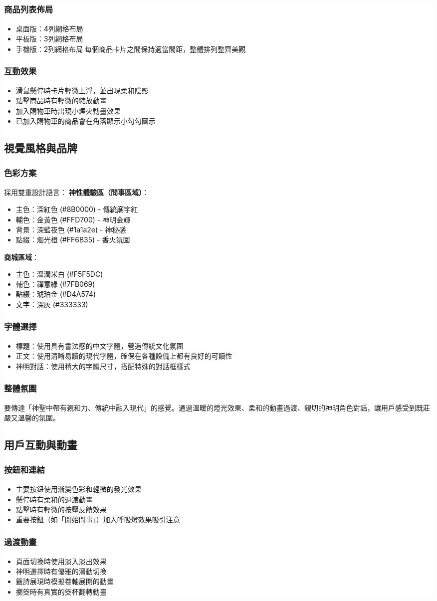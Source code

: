 ### 商品列表佈局
- 桌面版：4列網格布局
- 平板版：3列網格布局  
- 手機版：2列網格布局
每個商品卡片之間保持適當間距，整體排列整齊美觀

### 互動效果
- 滑鼠懸停時卡片輕微上浮，並出現柔和陰影
- 點擊商品時有輕微的縮放動畫
- 加入購物車時出現小煙火動畫效果
- 已加入購物車的商品會在角落顯示小勾勾圖示

## 視覺風格與品牌

### 色彩方案
採用雙重設計語言：
**神性體驗區（問事區域）**：
- 主色：深紅色 (#8B0000) - 傳統廟宇紅
- 輔色：金黃色 (#FFD700) - 神明金輝  
- 背景：深藍夜色 (#1a1a2e) - 神秘感
- 點綴：燭光橙 (#FF6B35) - 香火氛圍

**商城區域**：
- 主色：溫潤米白 (#F5F5DC)
- 輔色：禪意綠 (#7FB069)
- 點綴：琥珀金 (#D4A574)  
- 文字：深灰 (#333333)

### 字體選擇
- 標題：使用具有書法感的中文字體，營造傳統文化氛圍
- 正文：使用清晰易讀的現代字體，確保在各種設備上都有良好的可讀性
- 神明對話：使用稍大的字體尺寸，搭配特殊的對話框樣式

### 整體氛圍
要傳達「神聖中帶有親和力、傳統中融入現代」的感覺。通過溫暖的燈光效果、柔和的動畫過渡、親切的神明角色對話，讓用戶感受到既莊嚴又溫馨的氛圍。

## 用戶互動與動畫

### 按鈕和連結
- 主要按鈕使用漸變色彩和輕微的發光效果
- 懸停時有柔和的過渡動畫
- 點擊時有輕微的按壓反饋效果
- 重要按鈕（如「開始問事」）加入呼吸燈效果吸引注意

### 過渡動畫
- 頁面切換時使用淡入淡出效果
- 神明選擇時有優雅的滑動切換
- 籤詩展現時模擬卷軸展開的動畫
- 擲筊時有真實的筊杯翻轉動畫
